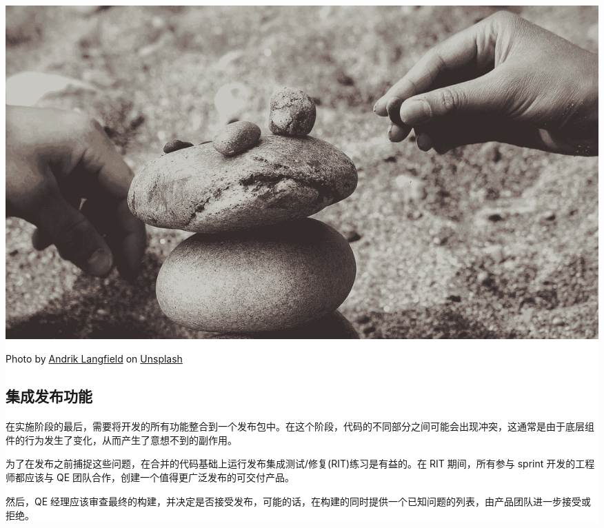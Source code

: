 ![](img/66b6999f9b06e1556c0ac798ba568f58.png)

Photo by [Andrik Langfield](https://unsplash.com/@andriklangfield?utm_source=medium&utm_medium=referral) on [Unsplash](https://unsplash.com?utm_source=medium&utm_medium=referral)

## **集成发布功能**

在实施阶段的最后，需要将开发的所有功能整合到一个发布包中。在这个阶段，代码的不同部分之间可能会出现冲突，这通常是由于底层组件的行为发生了变化，从而产生了意想不到的副作用。

为了在发布之前捕捉这些问题，在合并的代码基础上运行发布集成测试/修复(RIT)练习是有益的。在 RIT 期间，所有参与 sprint 开发的工程师都应该与 QE 团队合作，创建一个值得更广泛发布的可交付产品。

然后，QE 经理应该审查最终的构建，并决定是否接受发布，可能的话，在构建的同时提供一个已知问题的列表，由产品团队进一步接受或拒绝。
